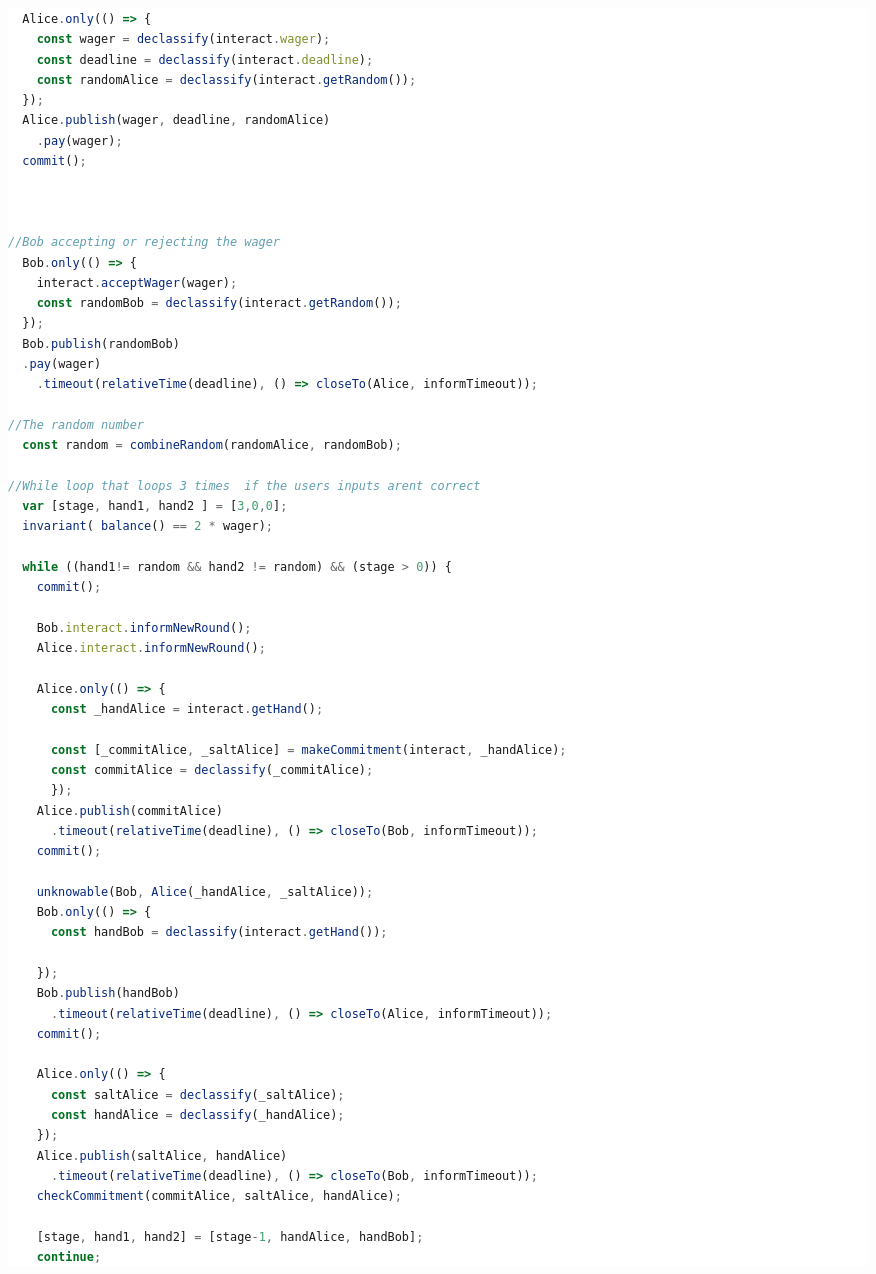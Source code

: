 ```js
  Alice.only(() => {
    const wager = declassify(interact.wager);
    const deadline = declassify(interact.deadline);
    const randomAlice = declassify(interact.getRandom());
  });
  Alice.publish(wager, deadline, randomAlice)
    .pay(wager);
  commit();

 

//Bob accepting or rejecting the wager
  Bob.only(() => {
    interact.acceptWager(wager);
    const randomBob = declassify(interact.getRandom());
  });
  Bob.publish(randomBob)
  .pay(wager)
    .timeout(relativeTime(deadline), () => closeTo(Alice, informTimeout));

//The random number
  const random = combineRandom(randomAlice, randomBob);

//While loop that loops 3 times  if the users inputs arent correct
  var [stage, hand1, hand2 ] = [3,0,0];
  invariant( balance() == 2 * wager);

  while ((hand1!= random && hand2 != random) && (stage > 0)) {
    commit();

    Bob.interact.informNewRound();
    Alice.interact.informNewRound();

    Alice.only(() => {
      const _handAlice = interact.getHand();
      
      const [_commitAlice, _saltAlice] = makeCommitment(interact, _handAlice);
      const commitAlice = declassify(_commitAlice);
      });
    Alice.publish(commitAlice)
      .timeout(relativeTime(deadline), () => closeTo(Bob, informTimeout));
    commit();

    unknowable(Bob, Alice(_handAlice, _saltAlice));
    Bob.only(() => {
      const handBob = declassify(interact.getHand());
      
    });
    Bob.publish(handBob)
      .timeout(relativeTime(deadline), () => closeTo(Alice, informTimeout));
    commit();

    Alice.only(() => {
      const saltAlice = declassify(_saltAlice);
      const handAlice = declassify(_handAlice);
    });
    Alice.publish(saltAlice, handAlice)
      .timeout(relativeTime(deadline), () => closeTo(Bob, informTimeout));
    checkCommitment(commitAlice, saltAlice, handAlice);
    
    [stage, hand1, hand2] = [stage-1, handAlice, handBob];
    continue;

```
